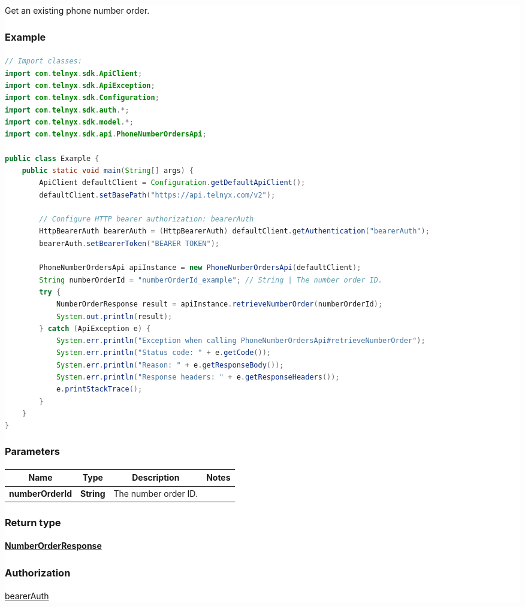 Get an existing phone number order.

### Example

```java
// Import classes:
import com.telnyx.sdk.ApiClient;
import com.telnyx.sdk.ApiException;
import com.telnyx.sdk.Configuration;
import com.telnyx.sdk.auth.*;
import com.telnyx.sdk.model.*;
import com.telnyx.sdk.api.PhoneNumberOrdersApi;

public class Example {
    public static void main(String[] args) {
        ApiClient defaultClient = Configuration.getDefaultApiClient();
        defaultClient.setBasePath("https://api.telnyx.com/v2");
        
        // Configure HTTP bearer authorization: bearerAuth
        HttpBearerAuth bearerAuth = (HttpBearerAuth) defaultClient.getAuthentication("bearerAuth");
        bearerAuth.setBearerToken("BEARER TOKEN");

        PhoneNumberOrdersApi apiInstance = new PhoneNumberOrdersApi(defaultClient);
        String numberOrderId = "numberOrderId_example"; // String | The number order ID.
        try {
            NumberOrderResponse result = apiInstance.retrieveNumberOrder(numberOrderId);
            System.out.println(result);
        } catch (ApiException e) {
            System.err.println("Exception when calling PhoneNumberOrdersApi#retrieveNumberOrder");
            System.err.println("Status code: " + e.getCode());
            System.err.println("Reason: " + e.getResponseBody());
            System.err.println("Response headers: " + e.getResponseHeaders());
            e.printStackTrace();
        }
    }
}
```

### Parameters


Name | Type | Description  | Notes
------------- | ------------- | ------------- | -------------
 **numberOrderId** | **String**| The number order ID. |

### Return type

[**NumberOrderResponse**](NumberOrderResponse.md)

### Authorization

[bearerAuth](../README.md#bearerAuth)
